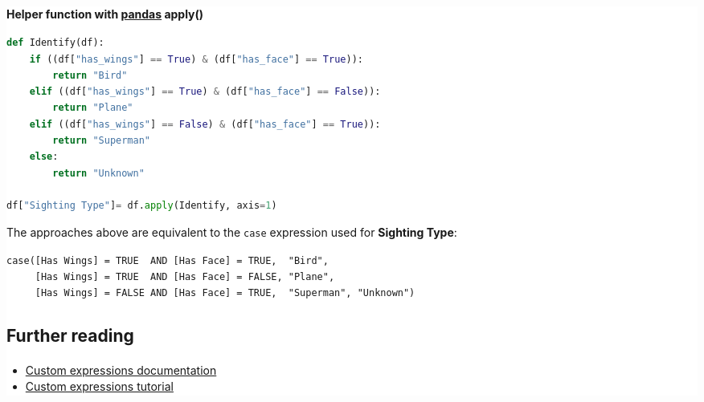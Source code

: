 **Helper function with [pandas][pandas] apply()**

```python
def Identify(df):
    if ((df["has_wings"] == True) & (df["has_face"] == True)):
        return "Bird"
    elif ((df["has_wings"] == True) & (df["has_face"] == False)):
        return "Plane"
    elif ((df["has_wings"] == False) & (df["has_face"] == True)):
        return "Superman"
    else:
        return "Unknown"

df["Sighting Type"]= df.apply(Identify, axis=1)
```

The approaches above are equivalent to the `case` expression used for **Sighting Type**:

```
case([Has Wings] = TRUE  AND [Has Face] = TRUE,  "Bird",
     [Has Wings] = TRUE  AND [Has Face] = FALSE, "Plane",
     [Has Wings] = FALSE AND [Has Face] = TRUE,  "Superman", "Unknown")
```

## Further reading

- [Custom expressions documentation][custom-expressions-doc]
- [Custom expressions tutorial][custom-expressions-learn]

[aggregate-functions]: ../expressions-list.md#aggregations
[business-logic]: https://www.metabase.com/learn/analytics/avoiding-data-jargon#create-specific-language-and-shared-definitions
[countif]: ../expressions-list.md#countif
[custom-expressions-doc]: ../expressions.md
[custom-expressions-list]: ../expressions-list.md
[custom-expressions-learn]: https://www.metabase.com/learn/questions/custom-expressions
[data-sandboxing-docs]: ../../../permissions/data-sandboxes.md
[data-types]: https://www.metabase.com/learn/databases/data-types-overview#examples-of-data-types
[filter-learn]: https://www.metabase.com/learn/questions/searching-tables
[notebook-editor-def]: https://www.metabase.com/glossary/notebook_editor
[numpy]: https://numpy.org/doc/
[pandas]: https://pandas.pydata.org/pandas-docs/stable/
[spreadsheets-to-bi]: /blog/spreadsheets-to-bi
[sql-reference-guide]: https://www.metabase.com/learn/debugging-sql/sql-syntax.html#common-sql-reference-guides
[sumif]: ./sumif.md
